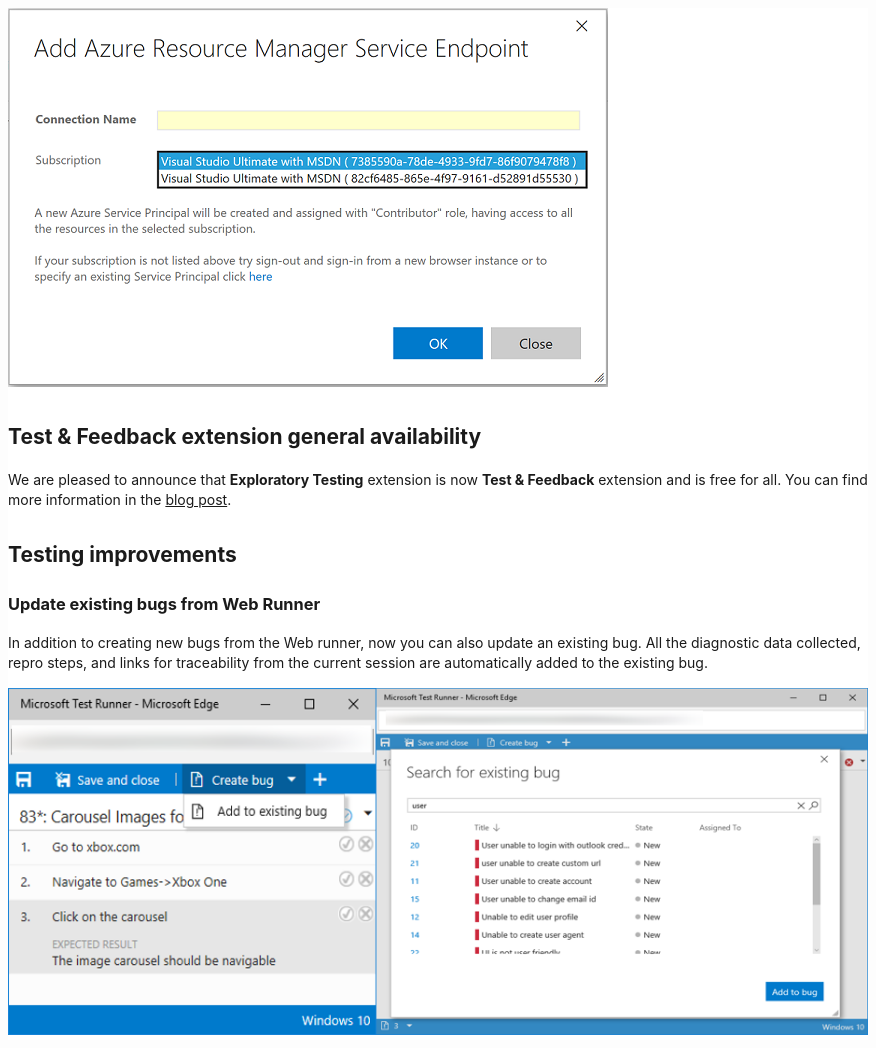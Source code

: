 ![Azure endpoint](media/10_12_15.png)

## Test & Feedback extension general availability

We are pleased to announce that __Exploratory Testing__ extension is now __Test & Feedback__ extension and is free for all.  You can find more information in the [blog post](https://blogs.msdn.microsoft.com/visualstudioalm/2016/10/08/test-feedback-overview/).

## Testing improvements
### Update existing bugs from Web Runner
In addition to creating new bugs from the Web runner, now you can also update an existing bug.  All the diagnostic data collected, repro steps, and links for traceability from the current session are automatically added to the existing bug.

![test runner](media/10_12_10.png)
